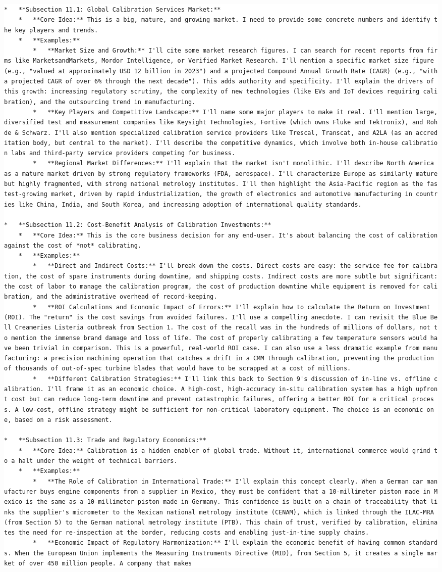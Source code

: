     *   **Subsection 11.1: Global Calibration Services Market:**
        *   **Core Idea:** This is a big, mature, and growing market. I need to provide some concrete numbers and identify the key players and trends.
        *   **Examples:**
            *   **Market Size and Growth:** I'll cite some market research figures. I can search for recent reports from firms like MarketsandMarkets, Mordor Intelligence, or Verified Market Research. I'll mention a specific market size figure (e.g., "valued at approximately USD 12 billion in 2023") and a projected Compound Annual Growth Rate (CAGR) (e.g., "with a projected CAGR of over 6% through the next decade"). This adds authority and specificity. I'll explain the drivers of this growth: increasing regulatory scrutiny, the complexity of new technologies (like EVs and IoT devices requiring calibration), and the outsourcing trend in manufacturing.
            *   **Key Players and Competitive Landscape:** I'll name some major players to make it real. I'll mention large, diversified test and measurement companies like Keysight Technologies, Fortive (which owns Fluke and Tektronix), and Rohde & Schwarz. I'll also mention specialized calibration service providers like Trescal, Transcat, and A2LA (as an accreditation body, but central to the market). I'll describe the competitive dynamics, which involve both in-house calibration labs and third-party service providers competing for business.
            *   **Regional Market Differences:** I'll explain that the market isn't monolithic. I'll describe North America as a mature market driven by strong regulatory frameworks (FDA, aerospace). I'll characterize Europe as similarly mature but highly fragmented, with strong national metrology institutes. I'll then highlight the Asia-Pacific region as the fastest-growing market, driven by rapid industrialization, the growth of electronics and automotive manufacturing in countries like China, India, and South Korea, and increasing adoption of international quality standards.

    *   **Subsection 11.2: Cost-Benefit Analysis of Calibration Investments:**
        *   **Core Idea:** This is the core business decision for any end-user. It's about balancing the cost of calibration against the cost of *not* calibrating.
        *   **Examples:**
            *   **Direct and Indirect Costs:** I'll break down the costs. Direct costs are easy: the service fee for calibration, the cost of spare instruments during downtime, and shipping costs. Indirect costs are more subtle but significant: the cost of labor to manage the calibration program, the cost of production downtime while equipment is removed for calibration, and the administrative overhead of record-keeping.
            *   **ROI Calculations and Economic Impact of Errors:** I'll explain how to calculate the Return on Investment (ROI). The "return" is the cost savings from avoided failures. I'll use a compelling anecdote. I can revisit the Blue Bell Creameries Listeria outbreak from Section 1. The cost of the recall was in the hundreds of millions of dollars, not to mention the immense brand damage and loss of life. The cost of properly calibrating a few temperature sensors would have been trivial in comparison. This is a powerful, real-world ROI case. I can also use a less dramatic example from manufacturing: a precision machining operation that catches a drift in a CMM through calibration, preventing the production of thousands of out-of-spec turbine blades that would have to be scrapped at a cost of millions.
            *   **Different Calibration Strategies:** I'll link this back to Section 9's discussion of in-line vs. offline calibration. I'll frame it as an economic choice. A high-cost, high-accuracy in-situ calibration system has a high upfront cost but can reduce long-term downtime and prevent catastrophic failures, offering a better ROI for a critical process. A low-cost, offline strategy might be sufficient for non-critical laboratory equipment. The choice is an economic one, based on a risk assessment.

    *   **Subsection 11.3: Trade and Regulatory Economics:**
        *   **Core Idea:** Calibration is a hidden enabler of global trade. Without it, international commerce would grind to a halt under the weight of technical barriers.
        *   **Examples:**
            *   **The Role of Calibration in International Trade:** I'll explain this concept clearly. When a German car manufacturer buys engine components from a supplier in Mexico, they must be confident that a 10-millimeter piston made in Mexico is the same as a 10-millimeter piston made in Germany. This confidence is built on a chain of traceability that links the supplier's micrometer to the Mexican national metrology institute (CENAM), which is linked through the ILAC-MRA (from Section 5) to the German national metrology institute (PTB). This chain of trust, verified by calibration, eliminates the need for re-inspection at the border, reducing costs and enabling just-in-time supply chains.
            *   **Economic Impact of Regulatory Harmonization:** I'll explain the economic benefit of having common standards. When the European Union implements the Measuring Instruments Directive (MID), from Section 5, it creates a single market of over 450 million people. A company that makes
